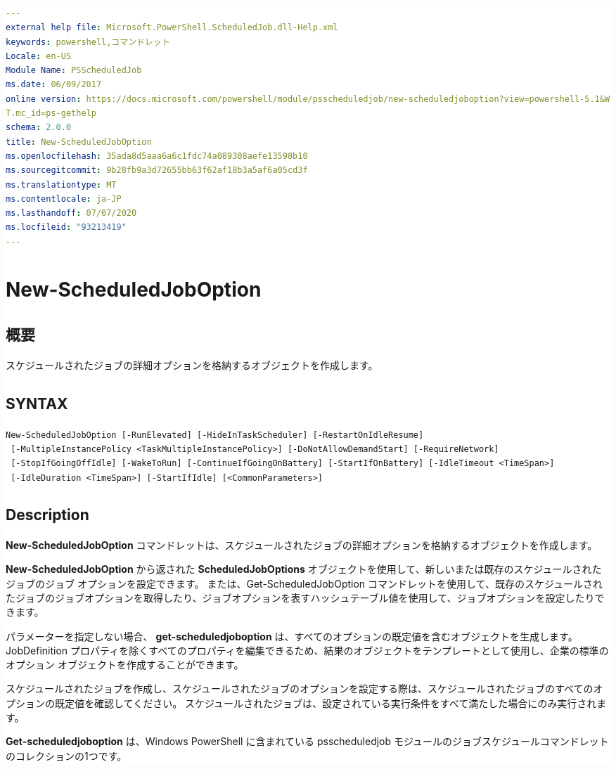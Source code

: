 ```yaml
---
external help file: Microsoft.PowerShell.ScheduledJob.dll-Help.xml
keywords: powershell,コマンドレット
Locale: en-US
Module Name: PSScheduledJob
ms.date: 06/09/2017
online version: https://docs.microsoft.com/powershell/module/psscheduledjob/new-scheduledjoboption?view=powershell-5.1&WT.mc_id=ps-gethelp
schema: 2.0.0
title: New-ScheduledJobOption
ms.openlocfilehash: 35ada8d5aaa6a6c1fdc74a089308aefe13598b10
ms.sourcegitcommit: 9b28fb9a3d72655bb63f62af18b3a5af6a05cd3f
ms.translationtype: MT
ms.contentlocale: ja-JP
ms.lasthandoff: 07/07/2020
ms.locfileid: "93213419"
---
```

# New-ScheduledJobOption

## 概要
スケジュールされたジョブの詳細オプションを格納するオブジェクトを作成します。

## SYNTAX

```
New-ScheduledJobOption [-RunElevated] [-HideInTaskScheduler] [-RestartOnIdleResume]
 [-MultipleInstancePolicy <TaskMultipleInstancePolicy>] [-DoNotAllowDemandStart] [-RequireNetwork]
 [-StopIfGoingOffIdle] [-WakeToRun] [-ContinueIfGoingOnBattery] [-StartIfOnBattery] [-IdleTimeout <TimeSpan>]
 [-IdleDuration <TimeSpan>] [-StartIfIdle] [<CommonParameters>]
```

## Description
**New-ScheduledJobOption** コマンドレットは、スケジュールされたジョブの詳細オプションを格納するオブジェクトを作成します。

**New-ScheduledJobOption** から返された **ScheduledJobOptions** オブジェクトを使用して、新しいまたは既存のスケジュールされたジョブのジョブ オプションを設定できます。
または、Get-ScheduledJobOption コマンドレットを使用して、既存のスケジュールされたジョブのジョブオプションを取得したり、ジョブオプションを表すハッシュテーブル値を使用して、ジョブオプションを設定したりできます。

パラメーターを指定しない場合、 **get-scheduledjoboption** は、すべてのオプションの既定値を含むオブジェクトを生成します。
JobDefinition プロパティを除くすべてのプロパティを編集できるため、結果のオブジェクトをテンプレートとして使用し、企業の標準のオプション オブジェクトを作成することができます。

スケジュールされたジョブを作成し、スケジュールされたジョブのオプションを設定する際は、スケジュールされたジョブのすべてのオプションの既定値を確認してください。
スケジュールされたジョブは、設定されている実行条件をすべて満たした場合にのみ実行されます。

**Get-scheduledjoboption** は、Windows PowerShell に含まれている psscheduledjob モジュールのジョブスケジュールコマンドレットのコレクションの1つです。
